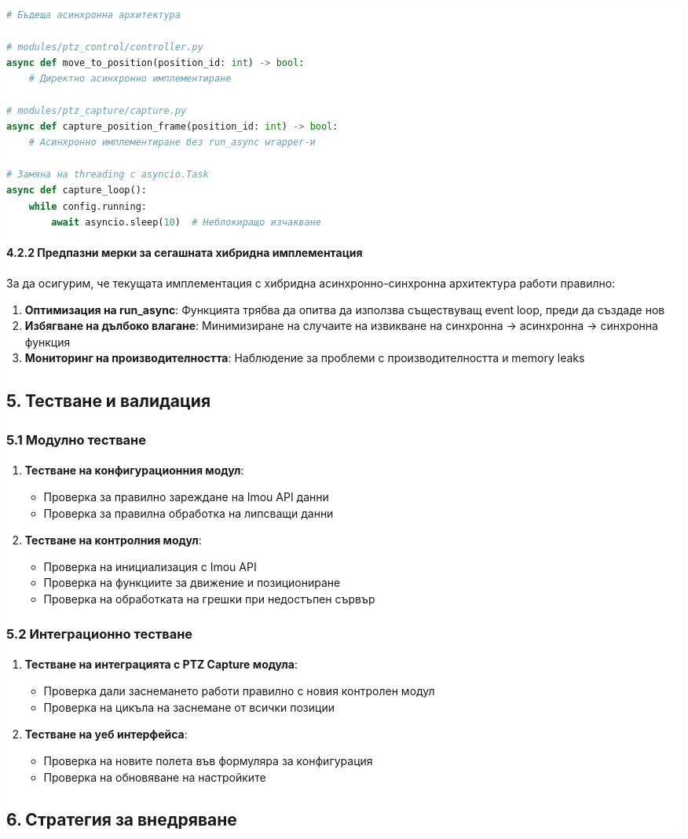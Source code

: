 ```python
# Бъдеща асинхронна архитектура

# modules/ptz_control/controller.py
async def move_to_position(position_id: int) -> bool:
    # Директно асинхронно имплементиране
    
# modules/ptz_capture/capture.py
async def capture_position_frame(position_id: int) -> bool:
    # Асинхронно имплементиране без run_async wrapper-и
    
# Замяна на threading с asyncio.Task
async def capture_loop():
    while config.running:
        await asyncio.sleep(10)  # Неблокиращо изчакване
```

#### 4.2.2 Предпазни мерки за сегашната хибридна имплементация

За да осигурим, че текущата имплементация с хибридна асинхронно-синхронна архитектура работи правилно:

1. **Оптимизация на run_async**: Функцията трябва да опитва да използва съществуващ event loop, преди да създаде нов
2. **Избягване на дълбоко влагане**: Минимизиране на случаите на извикване на синхронна -> асинхронна -> синхронна функция
3. **Мониторинг на производителността**: Наблюдение за проблеми с производителността и memory leaks

## 5. Тестване и валидация

### 5.1 Модулно тестване

1. **Тестване на конфигурационния модул**:
   - Проверка за правилно зареждане на Imou API данни
   - Проверка за правилна обработка на липсващи данни

2. **Тестване на контролния модул**:
   - Проверка на инициализация с Imou API
   - Проверка на функциите за движение и позициониране
   - Проверка на обработката на грешки при недостъпен сървър

### 5.2 Интеграционно тестване

1. **Тестване на интеграцията с PTZ Capture модула**:
   - Проверка дали заснемането работи правилно с новия контролен модул
   - Проверка на цикъла на заснемане от всички позиции

2. **Тестване на уеб интерфейса**:
   - Проверка на новите полета във формуляра за конфигурация
   - Проверка на обновяване на настройките

## 6. Стратегия за внедряване
